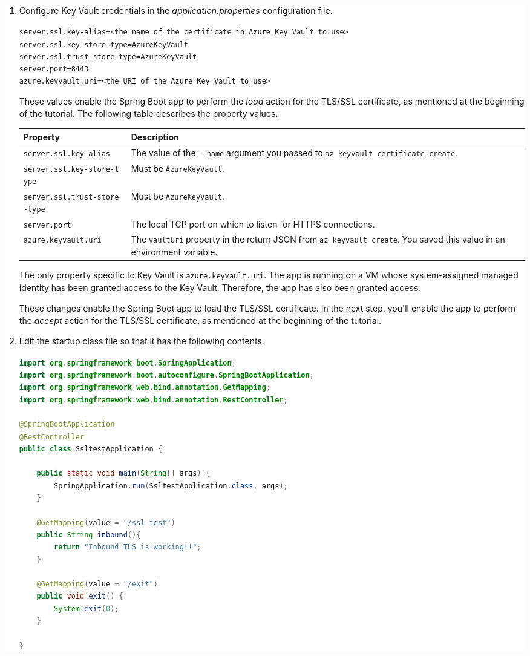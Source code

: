 1. Configure Key Vault credentials in the *application.properties* configuration file.

   ```properties
   server.ssl.key-alias=<the name of the certificate in Azure Key Vault to use>
   server.ssl.key-store-type=AzureKeyVault
   server.ssl.trust-store-type=AzureKeyVault
   server.port=8443
   azure.keyvault.uri=<the URI of the Azure Key Vault to use>
   ```

   These values enable the Spring Boot app to perform the *load* action for the TLS/SSL certificate, as mentioned at the beginning of the tutorial. The following table describes the property values.

   | Property                      | Description                                                                                                            |
   |-------------------------------|------------------------------------------------------------------------------------------------------------------------|
   | `server.ssl.key-alias`        | The value of the `--name` argument you passed to `az keyvault certificate create`.                                     |
   | `server.ssl.key-store-type`   | Must be `AzureKeyVault`.                                                                                               |
   | `server.ssl.trust-store-type` | Must be `AzureKeyVault`.                                                                                               |
   | `server.port`                 | The local TCP port on which to listen for HTTPS connections.                                                           |
   | `azure.keyvault.uri`          | The `vaultUri` property in the return JSON from `az keyvault create`. You saved this value in an environment variable. |

   The only property specific to Key Vault is `azure.keyvault.uri`. The app is running on a VM whose system-assigned managed identity has been granted access to the Key Vault. Therefore, the app has also been granted access.

   These changes enable the Spring Boot app to load the TLS/SSL certificate. In the next step, you'll enable the app to perform the *accept* action for the TLS/SSL certificate, as mentioned at the beginning of the tutorial.

1. Edit the startup class file so that it has the following contents.

   ```java
   import org.springframework.boot.SpringApplication;
   import org.springframework.boot.autoconfigure.SpringBootApplication;
   import org.springframework.web.bind.annotation.GetMapping;
   import org.springframework.web.bind.annotation.RestController;

   @SpringBootApplication
   @RestController
   public class SsltestApplication {

       public static void main(String[] args) {
           SpringApplication.run(SsltestApplication.class, args);
       }

       @GetMapping(value = "/ssl-test")
       public String inbound(){
           return "Inbound TLS is working!!";
       }

       @GetMapping(value = "/exit")
       public void exit() {
           System.exit(0);
       }

   }
   ```
